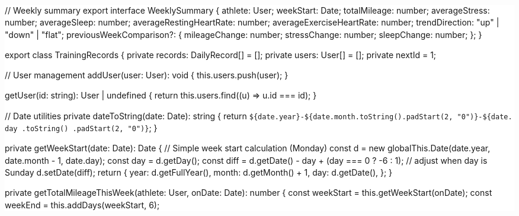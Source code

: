 // Weekly summary
export interface WeeklySummary {
  athlete: User;
  weekStart: Date;
  totalMileage: number;
  averageStress: number;
  averageSleep: number;
  averageRestingHeartRate: number;
  averageExerciseHeartRate: number;
  trendDirection: "up" | "down" | "flat";
  previousWeekComparison?: {
    mileageChange: number;
    stressChange: number;
    sleepChange: number;
  };
}

export class TrainingRecords {
  private records: DailyRecord[] = [];
  private users: User[] = [];
  private nextId = 1;

  // User management
  addUser(user: User): void {
    this.users.push(user);
  }

  getUser(id: string): User | undefined {
    return this.users.find((u) => u.id === id);
  }

  // Date utilities
  private dateToString(date: Date): string {
    return `${date.year}-${date.month.toString().padStart(2, "0")}-${date.day
      .toString()
      .padStart(2, "0")}`;
  }

  private getWeekStart(date: Date): Date {
    // Simple week start calculation (Monday)
    const d = new globalThis.Date(date.year, date.month - 1, date.day);
    const day = d.getDay();
    const diff = d.getDate() - day + (day === 0 ? -6 : 1); // adjust when day is Sunday
    d.setDate(diff);
    return {
      year: d.getFullYear(),
      month: d.getMonth() + 1,
      day: d.getDate(),
    };
  }

  private getTotalMileageThisWeek(athlete: User, onDate: Date): number {
    const weekStart = this.getWeekStart(onDate);
    const weekEnd = this.addDays(weekStart, 6);
  